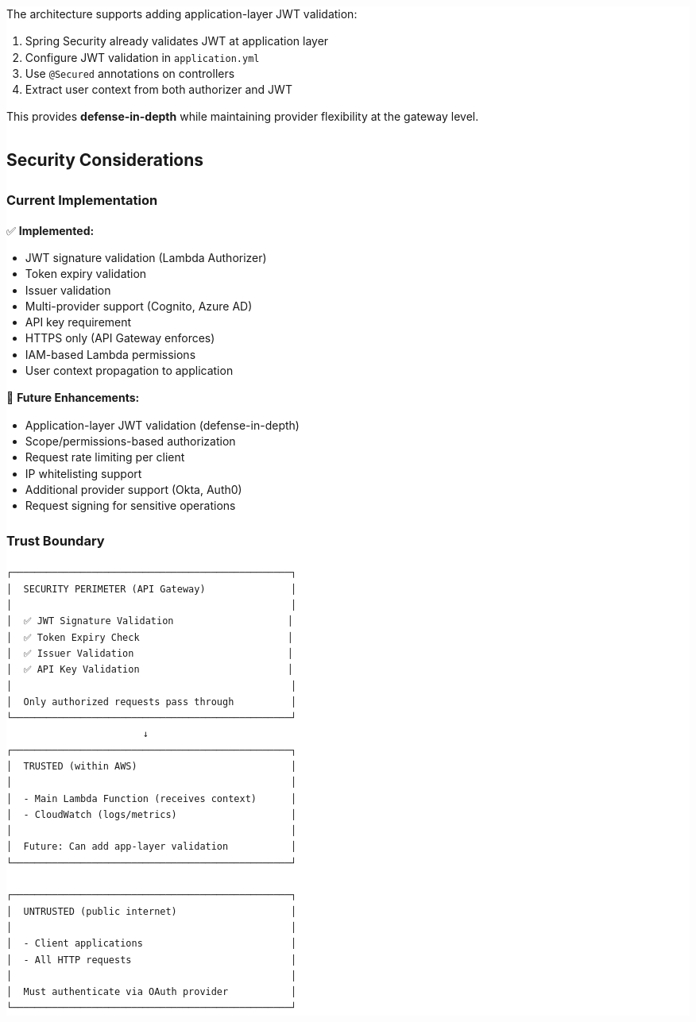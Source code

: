 The architecture supports adding application-layer JWT validation:

1. Spring Security already validates JWT at application layer
2. Configure JWT validation in `application.yml`
3. Use `@Secured` annotations on controllers
4. Extract user context from both authorizer and JWT

This provides **defense-in-depth** while maintaining provider flexibility at the gateway level.

## Security Considerations

### Current Implementation

✅ **Implemented:**
- JWT signature validation (Lambda Authorizer)
- Token expiry validation
- Issuer validation
- Multi-provider support (Cognito, Azure AD)
- API key requirement
- HTTPS only (API Gateway enforces)
- IAM-based Lambda permissions
- User context propagation to application

🔄 **Future Enhancements:**
- Application-layer JWT validation (defense-in-depth)
- Scope/permissions-based authorization
- Request rate limiting per client
- IP whitelisting support
- Additional provider support (Okta, Auth0)
- Request signing for sensitive operations

### Trust Boundary

```
┌─────────────────────────────────────────────────┐
│  SECURITY PERIMETER (API Gateway)               │
│                                                 │
│  ✅ JWT Signature Validation                    │
│  ✅ Token Expiry Check                          │
│  ✅ Issuer Validation                           │
│  ✅ API Key Validation                          │
│                                                 │
│  Only authorized requests pass through          │
└─────────────────────────────────────────────────┘
                        ↓
┌─────────────────────────────────────────────────┐
│  TRUSTED (within AWS)                           │
│                                                 │
│  - Main Lambda Function (receives context)      │
│  - CloudWatch (logs/metrics)                    │
│                                                 │
│  Future: Can add app-layer validation           │
└─────────────────────────────────────────────────┘

┌─────────────────────────────────────────────────┐
│  UNTRUSTED (public internet)                    │
│                                                 │
│  - Client applications                          │
│  - All HTTP requests                            │
│                                                 │
│  Must authenticate via OAuth provider           │
└─────────────────────────────────────────────────┘
```
